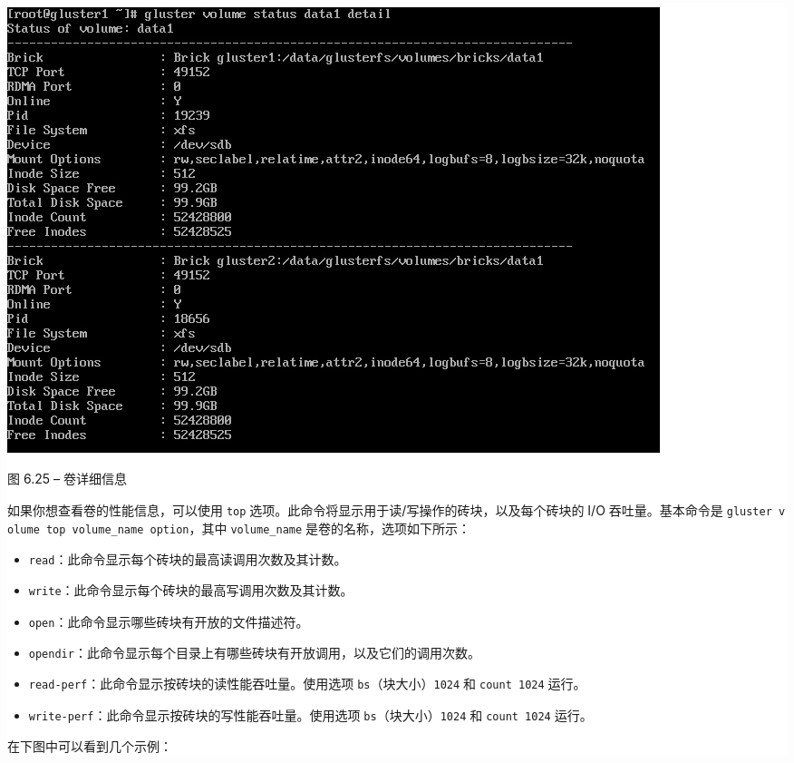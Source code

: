 ![图 6.25 – 卷详细信息](img/B18349_06_25.jpg)

图 6.25 – 卷详细信息

如果你想查看卷的性能信息，可以使用 `top` 选项。此命令将显示用于读/写操作的砖块，以及每个砖块的 I/O 吞吐量。基本命令是 `gluster volume top volume_name option`，其中 `volume_name` 是卷的名称，选项如下所示：

+   `read`：此命令显示每个砖块的最高读调用次数及其计数。

+   `write`：此命令显示每个砖块的最高写调用次数及其计数。

+   `open`：此命令显示哪些砖块有开放的文件描述符。

+   `opendir`：此命令显示每个目录上有哪些砖块有开放调用，以及它们的调用次数。

+   `read-perf`：此命令显示按砖块的读性能吞吐量。使用选项 `bs`（块大小）`1024` 和 `count 1024` 运行。

+   `write-perf`：此命令显示按砖块的写性能吞吐量。使用选项 `bs`（块大小）`1024` 和 `count 1024` 运行。

在下图中可以看到几个示例：
